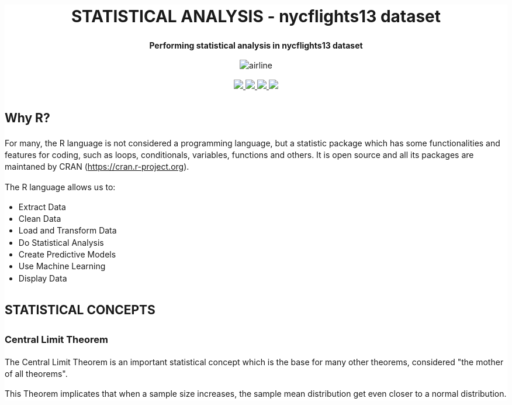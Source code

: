 <h1 align="center">STATISTICAL ANALYSIS - nycflights13 dataset</h1>
<div align="center">
  <p>
    <strong>Performing statistical analysis in nycflights13 dataset</strong>
  </p>
  <p>
    <img src="https://www.airlines.org/wp-content/uploads/2020/03/iStock-1097481110.jpg" width="250" alt="airline">
  </p>
</div>

<div align="center">
  <a href="https://rstudio.com/" target="_blank" rel="noopener">
    <img src="https://img.shields.io/badge/rstudio-v1.2.5-blue"/>

  <a href="https://cran.r-project.org/web/packages/plyr/index.html" target="_blank" rel="noopener">
    <img src="https://img.shields.io/badge/plyr-v1.8.6-blueviolet"/>

  <a href="https://cran.r-project.org/web/packages/dplyr/index.html" target="_blank" rel="noopener">
    <img src="https://img.shields.io/badge/dplyr-v0.8.5-blueviolet"/>

  <a href="https://cran.r-project.org/web/packages/nycflights13/index.html" target="_blank" rel="noopener">
    <img src="https://img.shields.io/badge/nycflights13-v1.0-green"/>
  </a>
</div>

## Why R?
For many, the R language is not considered a programming language, but a statistic package which has some functionalities and features for coding, such as loops, conditionals, variables, functions and others.
It is open source and all its packages are maintaned by CRAN (https://cran.r-project.org).

The R language allows us to:

* Extract Data
* Clean Data
* Load and Transform Data
* Do Statistical Analysis
* Create Predictive Models
* Use Machine Learning
* Display Data

## STATISTICAL CONCEPTS

### Central Limit Theorem
The Central Limit Theorem is an important statistical concept which is the base for many other theorems, considered "the mother of all theorems".

This Theorem implicates that when a sample size increases, the sample mean distribution get even closer to a normal distribution.
